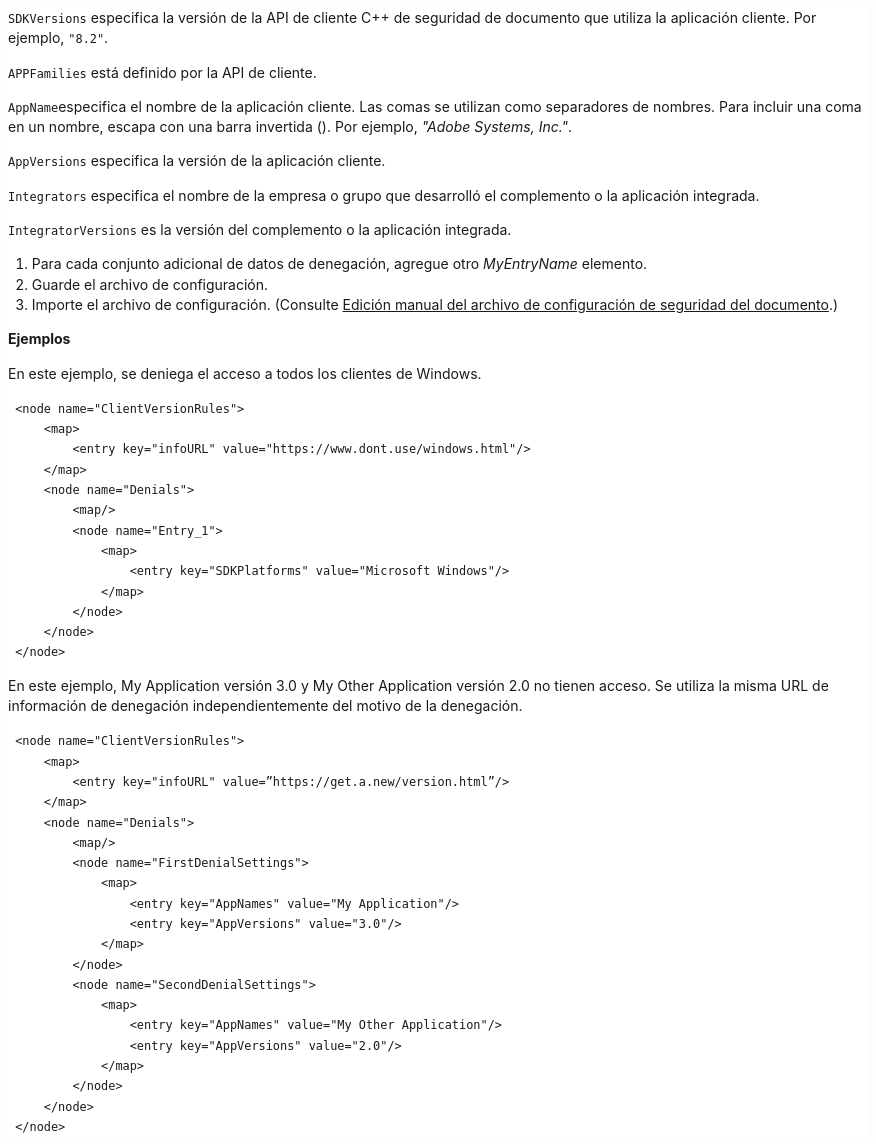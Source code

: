    `SDKVersions` especifica la versión de la API de cliente C++ de seguridad de documento que utiliza la aplicación cliente. Por ejemplo, `"8.2"`.

   `APPFamilies` está definido por la API de cliente.

   `AppName`especifica el nombre de la aplicación cliente. Las comas se utilizan como separadores de nombres. Para incluir una coma en un nombre, escapa con una barra invertida (\). Por ejemplo, *&quot;Adobe Systems\, Inc.&quot;*.

   `AppVersions` especifica la versión de la aplicación cliente.

   `Integrators` especifica el nombre de la empresa o grupo que desarrolló el complemento o la aplicación integrada.

   `IntegratorVersions` es la versión del complemento o la aplicación integrada.

1. Para cada conjunto adicional de datos de denegación, agregue otro *MyEntryName* elemento.
1. Guarde el archivo de configuración.
1. Importe el archivo de configuración. (Consulte [Edición manual del archivo de configuración de seguridad del documento](configuring-client-server-options.md#manually-editing-the-document-security-configuration-file).)

**Ejemplos**

En este ejemplo, se deniega el acceso a todos los clientes de Windows.

```as3
 <node name="ClientVersionRules"> 
     <map> 
         <entry key="infoURL" value="https://www.dont.use/windows.html"/> 
     </map> 
     <node name="Denials"> 
         <map/> 
         <node name="Entry_1"> 
             <map> 
                 <entry key="SDKPlatforms" value="Microsoft Windows"/>  
             </map> 
         </node> 
     </node> 
 </node>
```

En este ejemplo, My Application versión 3.0 y My Other Application versión 2.0 no tienen acceso. Se utiliza la misma URL de información de denegación independientemente del motivo de la denegación.

```as3
 <node name="ClientVersionRules"> 
     <map> 
         <entry key="infoURL" value=”https://get.a.new/version.html”/> 
     </map> 
     <node name="Denials"> 
         <map/> 
         <node name="FirstDenialSettings"> 
             <map> 
                 <entry key="AppNames" value="My Application"/>  
                 <entry key="AppVersions" value="3.0"/> 
             </map> 
         </node> 
         <node name="SecondDenialSettings"> 
             <map> 
                 <entry key="AppNames" value="My Other Application"/>  
                 <entry key="AppVersions" value="2.0"/> 
             </map> 
         </node> 
     </node> 
 </node>
```
